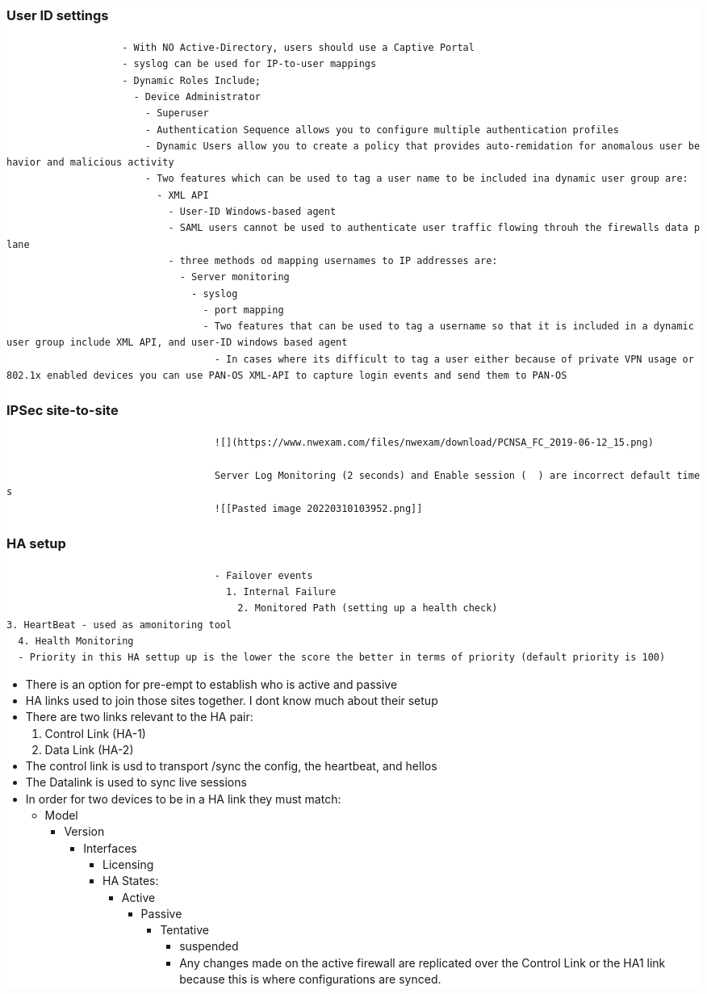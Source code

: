 ### User ID settings
                        - With NO Active-Directory, users should use a Captive Portal
                        - syslog can be used for IP-to-user mappings
                        - Dynamic Roles Include;
                          - Device Administrator
                            - Superuser
                            - Authentication Sequence allows you to configure multiple authentication profiles
                            - Dynamic Users allow you to create a policy that provides auto-remidation for anomalous user behavior and malicious activity
                            - Two features which can be used to tag a user name to be included ina dynamic user group are: 
                              - XML API
                                - User-ID Windows-based agent
                                - SAML users cannot be used to authenticate user traffic flowing throuh the firewalls data plane
                                - three methods od mapping usernames to IP addresses are:
                                  - Server monitoring
                                    - syslog
                                      - port mapping
                                      - Two features that can be used to tag a username so that it is included in a dynamic user group include XML API, and user-ID windows based agent
                                        - In cases where its difficult to tag a user either because of private VPN usage or 802.1x enabled devices you can use PAN-OS XML-API to capture login events and send them to PAN-OS

### IPSec site-to-site
                                        ![](https://www.nwexam.com/files/nwexam/download/PCNSA_FC_2019-06-12_15.png)

                                        Server Log Monitoring (2 seconds) and Enable session (  ) are incorrect default times
                                        ![[Pasted image 20220310103952.png]]


### HA setup
                                        - Failover events
                                          1. Internal Failure
                                            2. Monitored Path (setting up a health check)
    3. HeartBeat - used as amonitoring tool
      4. Health Monitoring
      - Priority in this HA settup up is the lower the score the better in terms of priority (default priority is 100)
  - There is an option for pre-empt to establish who is active and passive
  - HA links used to join those sites together. I dont know much about their setup
  - There are two links relevant to the HA pair:
    1. Control Link (HA-1)
    2. Data Link (HA-2)
  - The control link is usd to transport /sync the config, the heartbeat, and hellos
  - The Datalink is used to sync live sessions
  - In order for two devices to be in a HA link they must match:
    - Model
      - Version
        - Interfaces
          - Licensing
          - HA States:
            - Active
              - Passive
                - Tentative
                  - suspended
                  - Any changes made on the active firewall are replicated over the Control Link or the HA1 link because this is where configurations are synced.
